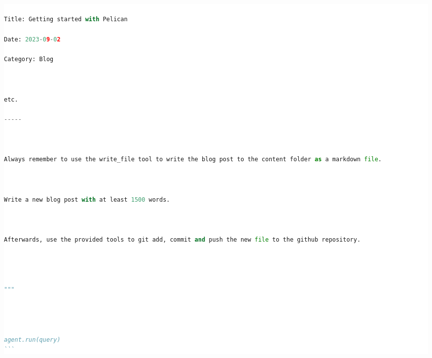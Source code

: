 ````python

Title: Getting started with Pelican

Date: 2023-09-02

Category: Blog

  

etc.

-----

  

Always remember to use the write_file tool to write the blog post to the content folder as a markdown file.

  

Write a new blog post with at least 1500 words.

  

Afterwards, use the provided tools to git add, commit and push the new file to the github repository.

  
  

"""

  
  

agent.run(query)
```